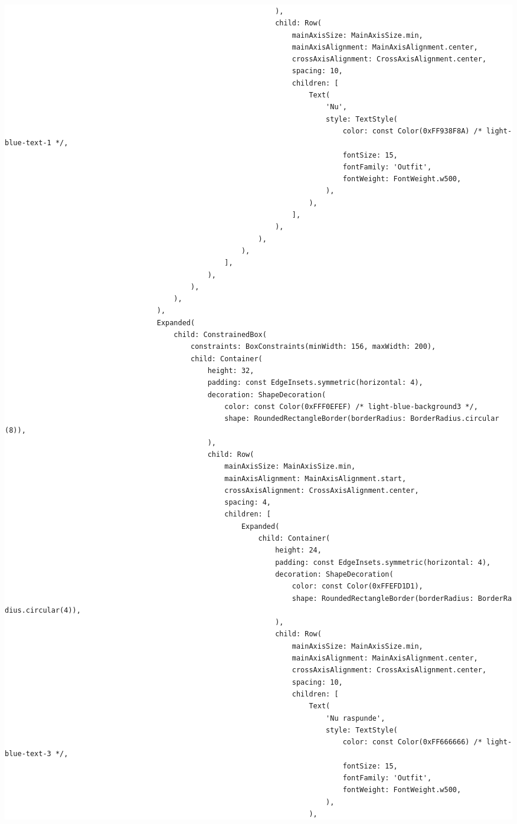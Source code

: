                                                                    ),
                                                                    child: Row(
                                                                        mainAxisSize: MainAxisSize.min,
                                                                        mainAxisAlignment: MainAxisAlignment.center,
                                                                        crossAxisAlignment: CrossAxisAlignment.center,
                                                                        spacing: 10,
                                                                        children: [
                                                                            Text(
                                                                                'Nu',
                                                                                style: TextStyle(
                                                                                    color: const Color(0xFF938F8A) /* light-blue-text-1 */,
                                                                                    fontSize: 15,
                                                                                    fontFamily: 'Outfit',
                                                                                    fontWeight: FontWeight.w500,
                                                                                ),
                                                                            ),
                                                                        ],
                                                                    ),
                                                                ),
                                                            ),
                                                        ],
                                                    ),
                                                ),
                                            ),
                                        ),
                                        Expanded(
                                            child: ConstrainedBox(
                                                constraints: BoxConstraints(minWidth: 156, maxWidth: 200),
                                                child: Container(
                                                    height: 32,
                                                    padding: const EdgeInsets.symmetric(horizontal: 4),
                                                    decoration: ShapeDecoration(
                                                        color: const Color(0xFFF0EFEF) /* light-blue-background3 */,
                                                        shape: RoundedRectangleBorder(borderRadius: BorderRadius.circular(8)),
                                                    ),
                                                    child: Row(
                                                        mainAxisSize: MainAxisSize.min,
                                                        mainAxisAlignment: MainAxisAlignment.start,
                                                        crossAxisAlignment: CrossAxisAlignment.center,
                                                        spacing: 4,
                                                        children: [
                                                            Expanded(
                                                                child: Container(
                                                                    height: 24,
                                                                    padding: const EdgeInsets.symmetric(horizontal: 4),
                                                                    decoration: ShapeDecoration(
                                                                        color: const Color(0xFFEFD1D1),
                                                                        shape: RoundedRectangleBorder(borderRadius: BorderRadius.circular(4)),
                                                                    ),
                                                                    child: Row(
                                                                        mainAxisSize: MainAxisSize.min,
                                                                        mainAxisAlignment: MainAxisAlignment.center,
                                                                        crossAxisAlignment: CrossAxisAlignment.center,
                                                                        spacing: 10,
                                                                        children: [
                                                                            Text(
                                                                                'Nu raspunde',
                                                                                style: TextStyle(
                                                                                    color: const Color(0xFF666666) /* light-blue-text-3 */,
                                                                                    fontSize: 15,
                                                                                    fontFamily: 'Outfit',
                                                                                    fontWeight: FontWeight.w500,
                                                                                ),
                                                                            ),